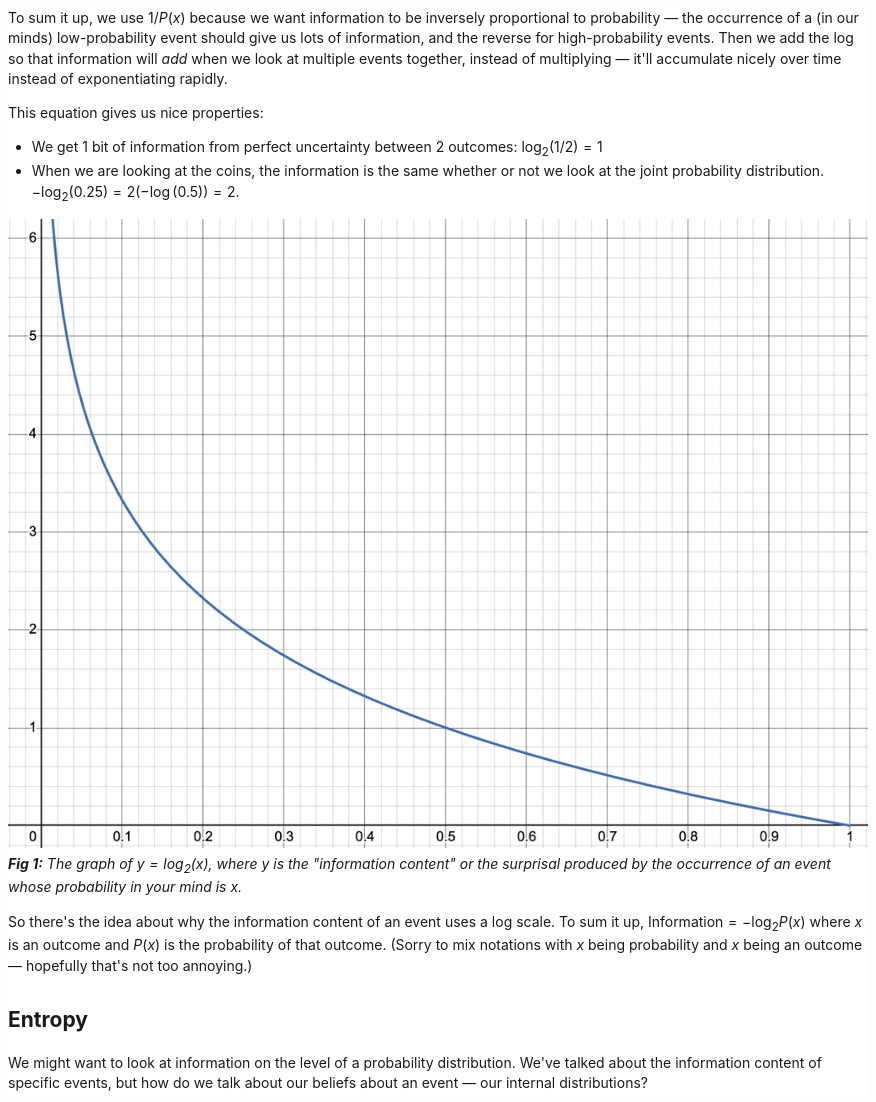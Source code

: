 To sum it up, we use $1/P(x)$ because we want information to be inversely proportional to probability — the occurrence of a (in our minds) low-probability event should give us lots of information, and the reverse for high-probability events. Then we add the $\log$ so that information will *add* when we look at multiple events together, instead of multiplying — it'll accumulate nicely over time instead of exponentiating rapidly.

This equation gives us nice properties: 

- We get 1 bit of information from perfect uncertainty between 2 outcomes: $\log_2(1/2) = 1$
- When we are looking at the coins, the information is the same whether or not we look at the joint probability distribution. $-\log_2(0.25) = 2 (-\log(0.5))= 2$.

![Information Graph](static/images/information-graph.png)
***Fig 1:** The graph of $y = \log_2(x)$, where $y$ is the "information content" or the surprisal produced by the occurrence of an event whose probability in your mind is $x$.*

So there's the idea about why the information content of an event uses a log scale. To sum it up, $\text{Information} = -\log_2P(x)$ where $x$ is an outcome and $P(x)$ is the probability of that outcome. (Sorry to mix notations with $x$ being probability and $x$ being an outcome — hopefully that's not too annoying.)
## Entropy
We might want to look at information on the level of a probability distribution. We've talked about the information content of specific events, but how do we talk about our beliefs about an event — our internal distributions?
